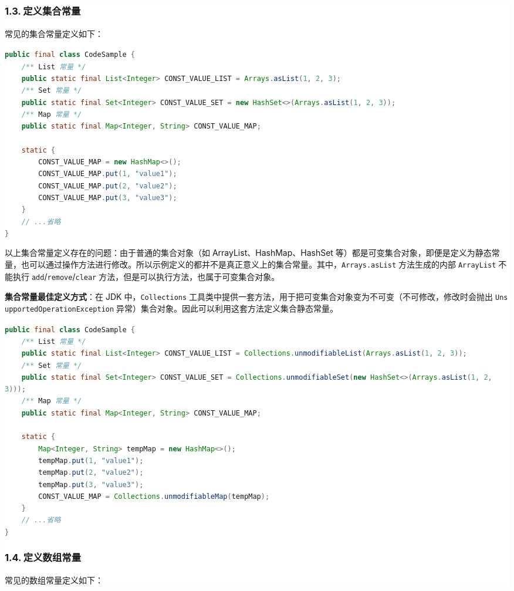 ### 1.3. 定义集合常量

常见的集合常量定义如下：

```java
public final class CodeSample {
    /** List 常量 */
    public static final List<Integer> CONST_VALUE_LIST = Arrays.asList(1, 2, 3);
    /** Set 常量 */
    public static final Set<Integer> CONST_VALUE_SET = new HashSet<>(Arrays.asList(1, 2, 3));
    /** Map 常量 */
    public static final Map<Integer, String> CONST_VALUE_MAP;

    static {
        CONST_VALUE_MAP = new HashMap<>();
        CONST_VALUE_MAP.put(1, "value1");
        CONST_VALUE_MAP.put(2, "value2");
        CONST_VALUE_MAP.put(3, "value3");
    }
    // ...省略
}
```

以上集合常量定义存在的问题：由于普通的集合对象（如 ArrayList、HashMap、HashSet 等）都是可变集合对象，即便是定义为静态常量，也可以通过操作方法进行修改。所以示例定义的都并不是真正意义上的集合常量。其中，`Arrays.asList` 方法生成的内部 `ArrayList` 不能执行 `add`/`remove`/`clear` 方法，但是可以执行方法，也属于可变集合对象。

**集合常量最佳定义方式**：在 JDK 中，`Collections` 工具类中提供一套方法，用于把可变集合对象变为不可变（不可修改，修改时会抛出 `UnsupportedOperationException` 异常）集合对象。因此可以利用这套方法定义集合静态常量。

```java
public final class CodeSample {
    /** List 常量 */
    public static final List<Integer> CONST_VALUE_LIST = Collections.unmodifiableList(Arrays.asList(1, 2, 3));
    /** Set 常量 */
    public static final Set<Integer> CONST_VALUE_SET = Collections.unmodifiableSet(new HashSet<>(Arrays.asList(1, 2, 3)));
    /** Map 常量 */
    public static final Map<Integer, String> CONST_VALUE_MAP;

    static {
        Map<Integer, String> tempMap = new HashMap<>();
        tempMap.put(1, "value1");
        tempMap.put(2, "value2");
        tempMap.put(3, "value3");
        CONST_VALUE_MAP = Collections.unmodifiableMap(tempMap);
    }
    // ...省略
}
```

### 1.4. 定义数组常量

常见的数组常量定义如下：
